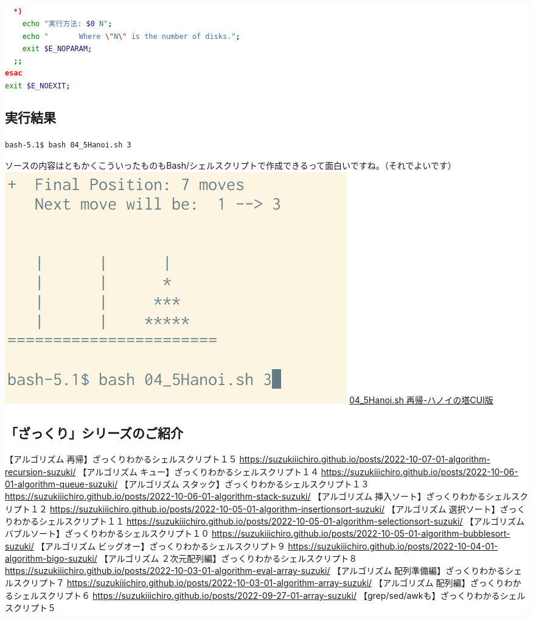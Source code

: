 ```bash:04_5Hanoi.sh
  *)
    echo "実行方法: $0 N";
    echo "       Where \"N\" is the number of disks.";
    exit $E_NOPARAM;
  ;;
esac
exit $E_NOEXIT;  
```

## 実行結果

```
bash-5.1$ bash 04_5Hanoi.sh 3
```

ソースの内容はともかくこういったものもBash/シェルスクリプトで作成できるって面白いですね。（それでよいです）
![ハノイの塔](Hanoi.gif)
[04_5Hanoi.sh 再帰-ハノイの塔CUI版](https://github.com/suzukiiichiro/Algorithms-And-Data-Structures/tree/master/Bash)



## 「ざっくり」シリーズのご紹介
【アルゴリズム 再帰】ざっくりわかるシェルスクリプト１５
https://suzukiiichiro.github.io/posts/2022-10-07-01-algorithm-recursion-suzuki/
【アルゴリズム キュー】ざっくりわかるシェルスクリプト１４
https://suzukiiichiro.github.io/posts/2022-10-06-01-algorithm-queue-suzuki/
【アルゴリズム スタック】ざっくりわかるシェルスクリプト１３
https://suzukiiichiro.github.io/posts/2022-10-06-01-algorithm-stack-suzuki/
【アルゴリズム 挿入ソート】ざっくりわかるシェルスクリプト１２
https://suzukiiichiro.github.io/posts/2022-10-05-01-algorithm-insertionsort-suzuki/
【アルゴリズム 選択ソート】ざっくりわかるシェルスクリプト１１
https://suzukiiichiro.github.io/posts/2022-10-05-01-algorithm-selectionsort-suzuki/
【アルゴリズム バブルソート】ざっくりわかるシェルスクリプト１０
https://suzukiiichiro.github.io/posts/2022-10-05-01-algorithm-bubblesort-suzuki/
【アルゴリズム ビッグオー】ざっくりわかるシェルスクリプト９
https://suzukiiichiro.github.io/posts/2022-10-04-01-algorithm-bigo-suzuki/
【アルゴリズム ２次元配列編】ざっくりわかるシェルスクリプト８
https://suzukiiichiro.github.io/posts/2022-10-03-01-algorithm-eval-array-suzuki/
【アルゴリズム 配列準備編】ざっくりわかるシェルスクリプト７
https://suzukiiichiro.github.io/posts/2022-10-03-01-algorithm-array-suzuki/ 
【アルゴリズム 配列編】ざっくりわかるシェルスクリプト６
https://suzukiiichiro.github.io/posts/2022-09-27-01-array-suzuki/
【grep/sed/awkも】ざっくりわかるシェルスクリプト５